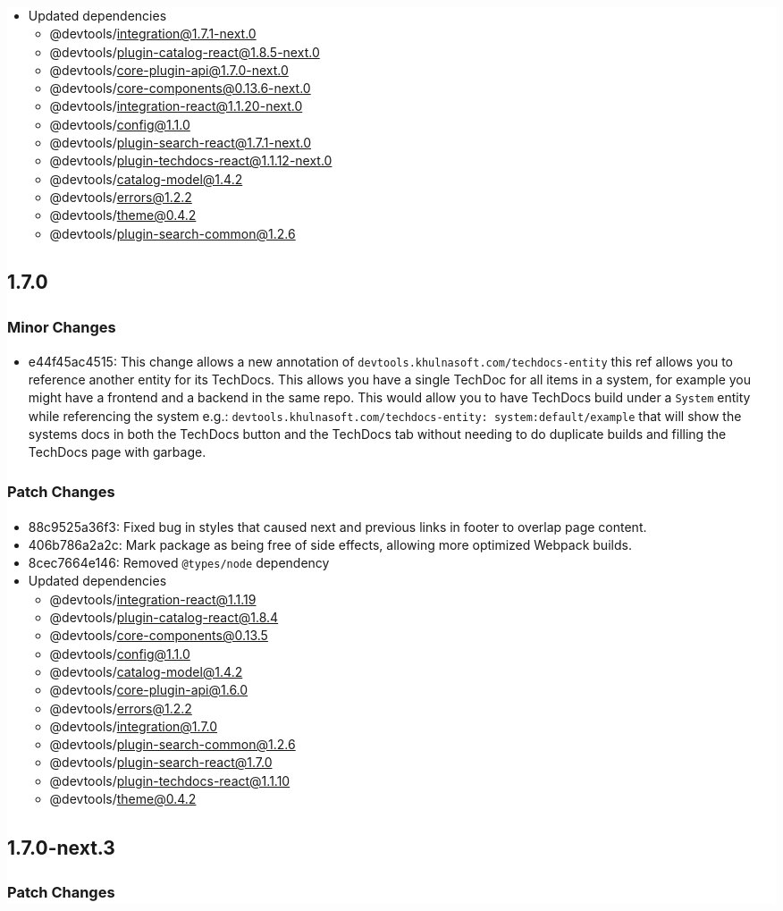 - Updated dependencies
  - @devtools/integration@1.7.1-next.0
  - @devtools/plugin-catalog-react@1.8.5-next.0
  - @devtools/core-plugin-api@1.7.0-next.0
  - @devtools/core-components@0.13.6-next.0
  - @devtools/integration-react@1.1.20-next.0
  - @devtools/config@1.1.0
  - @devtools/plugin-search-react@1.7.1-next.0
  - @devtools/plugin-techdocs-react@1.1.12-next.0
  - @devtools/catalog-model@1.4.2
  - @devtools/errors@1.2.2
  - @devtools/theme@0.4.2
  - @devtools/plugin-search-common@1.2.6

## 1.7.0

### Minor Changes

- e44f45ac4515: This change allows a new annotation of `devtools.khulnasoft.com/techdocs-entity` this ref allows you to reference another entity for its TechDocs. This allows you have a single TechDoc for all items in a system, for example you might have a frontend and a backend in the same repo. This would allow you to have TechDocs build under a `System` entity while referencing the system e.g.: `devtools.khulnasoft.com/techdocs-entity: system:default/example` that will show the systems docs in both the TechDocs button and the TechDocs tab without needing to do duplicate builds and filling the TechDocs page with garbage.

### Patch Changes

- 88c9525a36f3: Fixed bug in styles that caused next and previous links in footer to overlap page content.
- 406b786a2a2c: Mark package as being free of side effects, allowing more optimized Webpack builds.
- 8cec7664e146: Removed `@types/node` dependency
- Updated dependencies
  - @devtools/integration-react@1.1.19
  - @devtools/plugin-catalog-react@1.8.4
  - @devtools/core-components@0.13.5
  - @devtools/config@1.1.0
  - @devtools/catalog-model@1.4.2
  - @devtools/core-plugin-api@1.6.0
  - @devtools/errors@1.2.2
  - @devtools/integration@1.7.0
  - @devtools/plugin-search-common@1.2.6
  - @devtools/plugin-search-react@1.7.0
  - @devtools/plugin-techdocs-react@1.1.10
  - @devtools/theme@0.4.2

## 1.7.0-next.3

### Patch Changes
